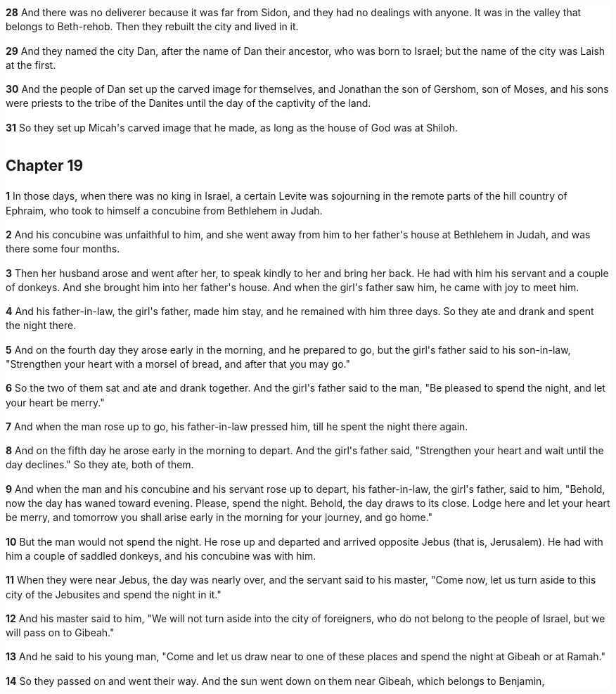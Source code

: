 **28** And there was no deliverer because it was far from Sidon, and they had no dealings with anyone. It was in the valley that belongs to Beth-rehob. Then they rebuilt the city and lived in it.

**29** And they named the city Dan, after the name of Dan their ancestor, who was born to Israel; but the name of the city was Laish at the first.

**30** And the people of Dan set up the carved image for themselves, and Jonathan the son of Gershom, son of Moses, and his sons were priests to the tribe of the Danites until the day of the captivity of the land.

**31** So they set up Micah's carved image that he made, as long as the house of God was at Shiloh.

## Chapter 19

**1** In those days, when there was no king in Israel, a certain Levite was sojourning in the remote parts of the hill country of Ephraim, who took to himself a concubine from Bethlehem in Judah.

**2** And his concubine was unfaithful to him, and she went away from him to her father's house at Bethlehem in Judah, and was there some four months.

**3** Then her husband arose and went after her, to speak kindly to her and bring her back. He had with him his servant and a couple of donkeys. And she brought him into her father's house. And when the girl's father saw him, he came with joy to meet him.

**4** And his father-in-law, the girl's father, made him stay, and he remained with him three days. So they ate and drank and spent the night there.

**5** And on the fourth day they arose early in the morning, and he prepared to go, but the girl's father said to his son-in-law, "Strengthen your heart with a morsel of bread, and after that you may go."

**6** So the two of them sat and ate and drank together. And the girl's father said to the man, "Be pleased to spend the night, and let your heart be merry."

**7** And when the man rose up to go, his father-in-law pressed him, till he spent the night there again.

**8** And on the fifth day he arose early in the morning to depart. And the girl's father said, "Strengthen your heart and wait until the day declines." So they ate, both of them.

**9** And when the man and his concubine and his servant rose up to depart, his father-in-law, the girl's father, said to him, "Behold, now the day has waned toward evening. Please, spend the night. Behold, the day draws to its close. Lodge here and let your heart be merry, and tomorrow you shall arise early in the morning for your journey, and go home."

**10** But the man would not spend the night. He rose up and departed and arrived opposite Jebus (that is, Jerusalem). He had with him a couple of saddled donkeys, and his concubine was with him.

**11** When they were near Jebus, the day was nearly over, and the servant said to his master, "Come now, let us turn aside to this city of the Jebusites and spend the night in it."

**12** And his master said to him, "We will not turn aside into the city of foreigners, who do not belong to the people of Israel, but we will pass on to Gibeah."

**13** And he said to his young man, "Come and let us draw near to one of these places and spend the night at Gibeah or at Ramah."

**14** So they passed on and went their way. And the sun went down on them near Gibeah, which belongs to Benjamin,
